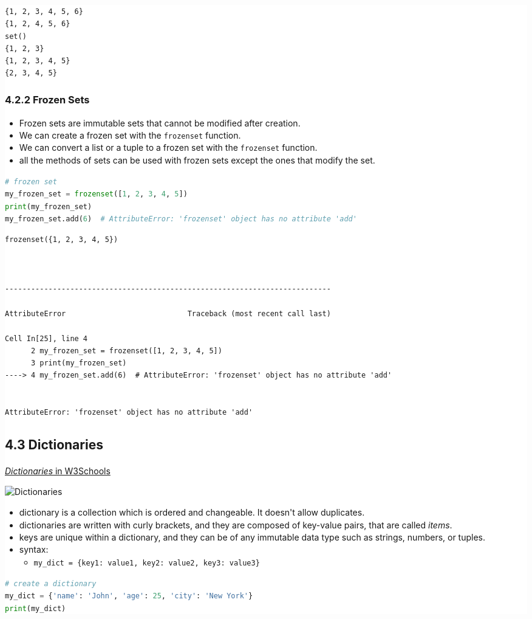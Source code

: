     {1, 2, 3, 4, 5, 6}
    {1, 2, 4, 5, 6}
    set()
    {1, 2, 3}
    {1, 2, 3, 4, 5}
    {2, 3, 4, 5}


### 4.2.2 Frozen Sets

- Frozen sets are immutable sets that cannot be modified after creation.
- We can create a frozen set with the `frozenset` function.
- We can convert a list or a tuple to a frozen set with the `frozenset` function.
- all the methods of sets can be used with frozen sets except the ones that modify the set.


```python
# frozen set
my_frozen_set = frozenset([1, 2, 3, 4, 5])
print(my_frozen_set)
my_frozen_set.add(6)  # AttributeError: 'frozenset' object has no attribute 'add'
```

    frozenset({1, 2, 3, 4, 5})



    ---------------------------------------------------------------------------

    AttributeError                            Traceback (most recent call last)

    Cell In[25], line 4
          2 my_frozen_set = frozenset([1, 2, 3, 4, 5])
          3 print(my_frozen_set)
    ----> 4 my_frozen_set.add(6)  # AttributeError: 'frozenset' object has no attribute 'add'


    AttributeError: 'frozenset' object has no attribute 'add'


## 4.3 Dictionaries
[*Dictionaries* in W3Schools](https://www.w3schools.com/python/python_dictionaries.asp)

![Dictionaries](../assets/img/dicts.png)

- dictionary is a collection which is ordered and changeable. It doesn't allow duplicates.
- dictionaries are written with curly brackets, and they are composed of key-value pairs, that are called *items*.
- keys are unique within a dictionary, and they can be of any immutable data type such as strings, numbers, or tuples.
- syntax:
  - `my_dict = {key1: value1, key2: value2, key3: value3}`



```python
# create a dictionary
my_dict = {'name': 'John', 'age': 25, 'city': 'New York'}
print(my_dict)
```
